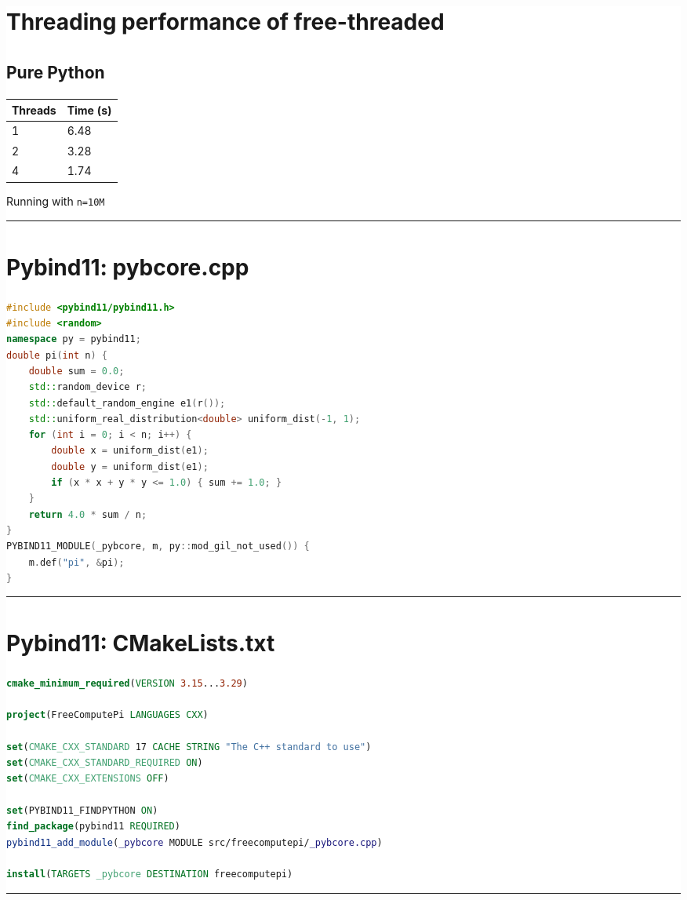 Threading performance of free-threaded
======================================



## Pure Python

| Threads | Time (s) |
|---------|------|
| 1       | 6.48 |
| 2       | 3.28 |
| 4       | 1.74 |

Running with `n=10M`

---

Pybind11: pybcore.cpp
=====================

```cpp
#include <pybind11/pybind11.h>
#include <random>
namespace py = pybind11;
double pi(int n) {
    double sum = 0.0;
    std::random_device r;
    std::default_random_engine e1(r());
    std::uniform_real_distribution<double> uniform_dist(-1, 1);
    for (int i = 0; i < n; i++) {
        double x = uniform_dist(e1);
        double y = uniform_dist(e1);
        if (x * x + y * y <= 1.0) { sum += 1.0; }
    }
    return 4.0 * sum / n;
}
PYBIND11_MODULE(_pybcore, m, py::mod_gil_not_used()) {
    m.def("pi", &pi);
}
```

---

Pybind11: CMakeLists.txt
========================

```cmake
cmake_minimum_required(VERSION 3.15...3.29)

project(FreeComputePi LANGUAGES CXX)

set(CMAKE_CXX_STANDARD 17 CACHE STRING "The C++ standard to use")
set(CMAKE_CXX_STANDARD_REQUIRED ON)
set(CMAKE_CXX_EXTENSIONS OFF)

set(PYBIND11_FINDPYTHON ON)
find_package(pybind11 REQUIRED)
pybind11_add_module(_pybcore MODULE src/freecomputepi/_pybcore.cpp)

install(TARGETS _pybcore DESTINATION freecomputepi)
```

---